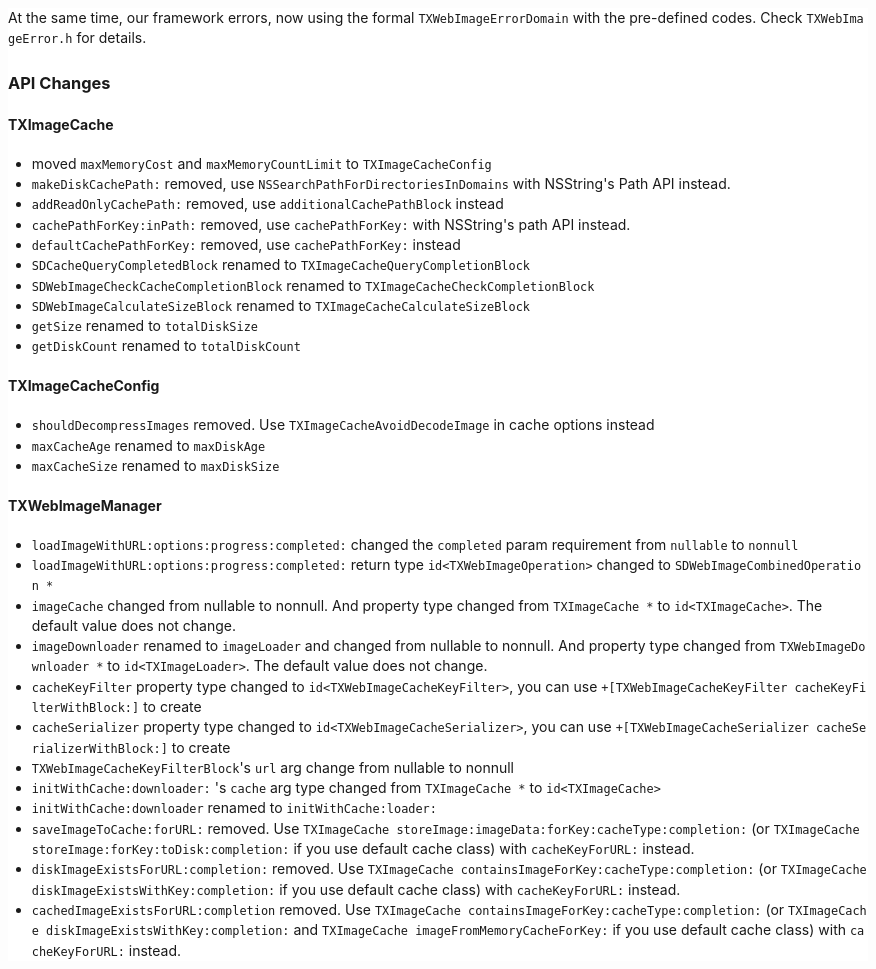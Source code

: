At the same time, our framework errors, now using the formal `TXWebImageErrorDomain` with the pre-defined codes. Check `TXWebImageError.h` for details.

### API Changes

#### TXImageCache

- moved `maxMemoryCost` and `maxMemoryCountLimit` to `TXImageCacheConfig`
- `makeDiskCachePath:` removed, use `NSSearchPathForDirectoriesInDomains` with NSString's Path API instead.
- `addReadOnlyCachePath:` removed, use `additionalCachePathBlock` instead
- `cachePathForKey:inPath:` removed, use `cachePathForKey:` with NSString's path API instead.
- `defaultCachePathForKey:` removed, use `cachePathForKey:` instead
- `SDCacheQueryCompletedBlock` renamed to `TXImageCacheQueryCompletionBlock`
- `SDWebImageCheckCacheCompletionBlock` renamed to `TXImageCacheCheckCompletionBlock`
- `SDWebImageCalculateSizeBlock` renamed to `TXImageCacheCalculateSizeBlock`
- `getSize` renamed to `totalDiskSize`
- `getDiskCount` renamed to `totalDiskCount`

#### TXImageCacheConfig

- `shouldDecompressImages` removed. Use  `TXImageCacheAvoidDecodeImage` in cache options instead
- `maxCacheAge` renamed to `maxDiskAge`
- `maxCacheSize` renamed to `maxDiskSize`

#### TXWebImageManager

- `loadImageWithURL:options:progress:completed:` changed the `completed` param requirement from `nullable` to `nonnull`
- `loadImageWithURL:options:progress:completed:` return type `id<TXWebImageOperation>` changed to `SDWebImageCombinedOperation *`
- `imageCache` changed from nullable to nonnull. And property type changed from `TXImageCache *` to `id<TXImageCache>`. The default value does not change.
- `imageDownloader` renamed to `imageLoader` and changed from nullable to nonnull. And property type changed from `TXWebImageDownloader *` to `id<TXImageLoader>`. The default value does not change.
- `cacheKeyFilter` property type changed to `id<TXWebImageCacheKeyFilter>`, you can use `+[TXWebImageCacheKeyFilter cacheKeyFilterWithBlock:]` to create
- `cacheSerializer` property type changed to `id<TXWebImageCacheSerializer>`, you can use `+[TXWebImageCacheSerializer cacheSerializerWithBlock:]` to create
- `TXWebImageCacheKeyFilterBlock`'s `url` arg change from nullable to nonnull
- `initWithCache:downloader:` 's `cache` arg type changed from `TXImageCache *` to `id<TXImageCache>`
- `initWithCache:downloader` renamed to `initWithCache:loader:` 
- `saveImageToCache:forURL:` removed. Use `TXImageCache storeImage:imageData:forKey:cacheType:completion:` (or `TXImageCache storeImage:forKey:toDisk:completion:` if you use default cache class) with `cacheKeyForURL:` instead.
- `diskImageExistsForURL:completion:` removed. Use `TXImageCache containsImageForKey:cacheType:completion:` (or `TXImageCache diskImageExistsWithKey:completion:` if you use default cache class) with `cacheKeyForURL:` instead.
- `cachedImageExistsForURL:completion` removed. Use `TXImageCache containsImageForKey:cacheType:completion:` (or `TXImageCache diskImageExistsWithKey:completion:` and `TXImageCache imageFromMemoryCacheForKey:` if you use default cache class) with `cacheKeyForURL:` instead.
